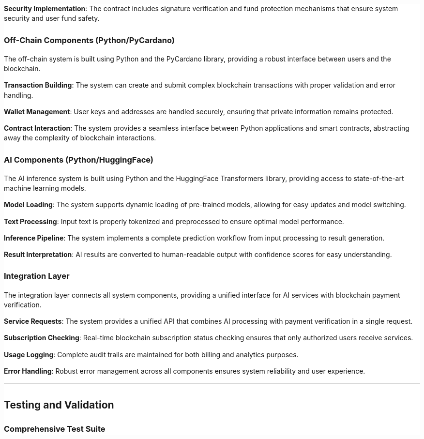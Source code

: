 **Security Implementation**: The contract includes signature verification and fund protection mechanisms that ensure system security and user fund safety.

### Off-Chain Components (Python/PyCardano)

The off-chain system is built using Python and the PyCardano library, providing a robust interface between users and the blockchain.

**Transaction Building**: The system can create and submit complex blockchain transactions with proper validation and error handling.

**Wallet Management**: User keys and addresses are handled securely, ensuring that private information remains protected.

**Contract Interaction**: The system provides a seamless interface between Python applications and smart contracts, abstracting away the complexity of blockchain interactions.

### AI Components (Python/HuggingFace)

The AI inference system is built using Python and the HuggingFace Transformers library, providing access to state-of-the-art machine learning models.

**Model Loading**: The system supports dynamic loading of pre-trained models, allowing for easy updates and model switching.

**Text Processing**: Input text is properly tokenized and preprocessed to ensure optimal model performance.

**Inference Pipeline**: The system implements a complete prediction workflow from input processing to result generation.

**Result Interpretation**: AI results are converted to human-readable output with confidence scores for easy understanding.

### Integration Layer

The integration layer connects all system components, providing a unified interface for AI services with blockchain payment verification.

**Service Requests**: The system provides a unified API that combines AI processing with payment verification in a single request.

**Subscription Checking**: Real-time blockchain subscription status checking ensures that only authorized users receive services.

**Usage Logging**: Complete audit trails are maintained for both billing and analytics purposes.

**Error Handling**: Robust error management across all components ensures system reliability and user experience.

---

## Testing and Validation

### Comprehensive Test Suite
